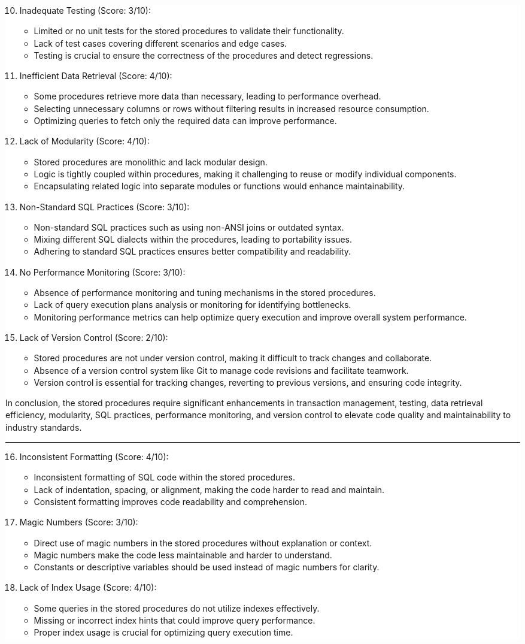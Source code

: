 10. Inadequate Testing (Score: 3/10):
    - Limited or no unit tests for the stored procedures to validate their functionality.
    - Lack of test cases covering different scenarios and edge cases.
    - Testing is crucial to ensure the correctness of the procedures and detect regressions.

11. Inefficient Data Retrieval (Score: 4/10):
    - Some procedures retrieve more data than necessary, leading to performance overhead.
    - Selecting unnecessary columns or rows without filtering results in increased resource consumption.
    - Optimizing queries to fetch only the required data can improve performance.

12. Lack of Modularity (Score: 4/10):
    - Stored procedures are monolithic and lack modular design.
    - Logic is tightly coupled within procedures, making it challenging to reuse or modify individual components.
    - Encapsulating related logic into separate modules or functions would enhance maintainability.

13. Non-Standard SQL Practices (Score: 3/10):
    - Non-standard SQL practices such as using non-ANSI joins or outdated syntax.
    - Mixing different SQL dialects within the procedures, leading to portability issues.
    - Adhering to standard SQL practices ensures better compatibility and readability.

14. No Performance Monitoring (Score: 3/10):
    - Absence of performance monitoring and tuning mechanisms in the stored procedures.
    - Lack of query execution plans analysis or monitoring for identifying bottlenecks.
    - Monitoring performance metrics can help optimize query execution and improve overall system performance.

15. Lack of Version Control (Score: 2/10):
    - Stored procedures are not under version control, making it difficult to track changes and collaborate.
    - Absence of a version control system like Git to manage code revisions and facilitate teamwork.
    - Version control is essential for tracking changes, reverting to previous versions, and ensuring code integrity.

In conclusion, the stored procedures require significant enhancements in transaction management, testing, data retrieval efficiency, modularity, SQL practices, performance monitoring, and version control to elevate code quality and maintainability to industry standards.

 - - - - - - - - - - 

16. Inconsistent Formatting (Score: 4/10):
    - Inconsistent formatting of SQL code within the stored procedures.
    - Lack of indentation, spacing, or alignment, making the code harder to read and maintain.
    - Consistent formatting improves code readability and comprehension.

17. Magic Numbers (Score: 3/10):
    - Direct use of magic numbers in the stored procedures without explanation or context.
    - Magic numbers make the code less maintainable and harder to understand.
    - Constants or descriptive variables should be used instead of magic numbers for clarity.

18. Lack of Index Usage (Score: 4/10):
    - Some queries in the stored procedures do not utilize indexes effectively.
    - Missing or incorrect index hints that could improve query performance.
    - Proper index usage is crucial for optimizing query execution time.
